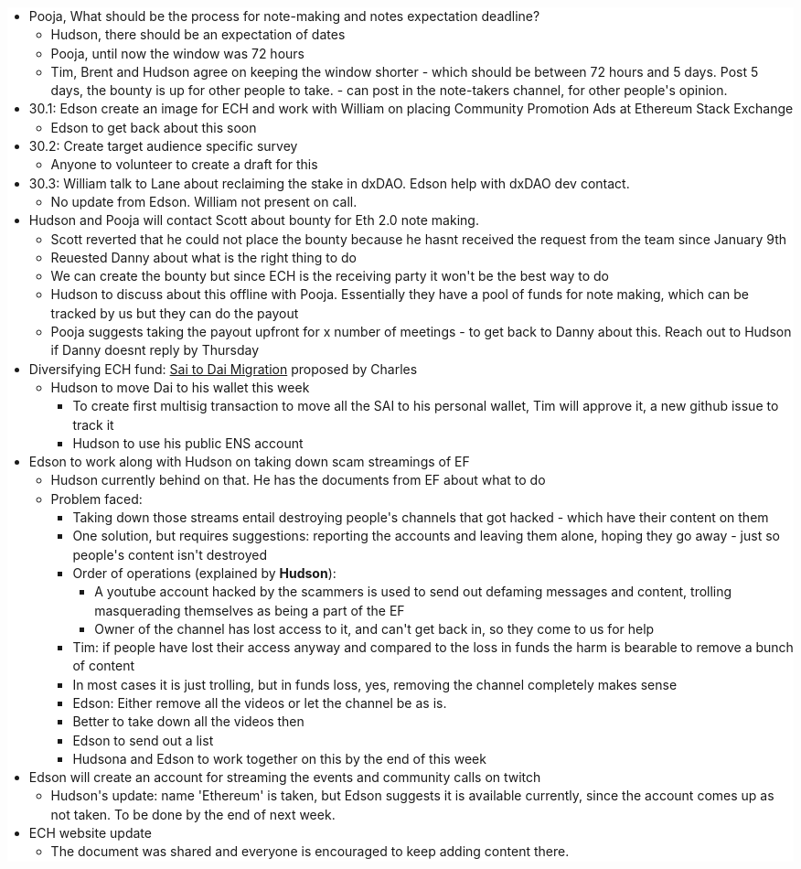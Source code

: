 -  Pooja, What should be the process for note-making and notes expectation deadline?
   -  Hudson, there should be an expectation of dates
   -  Pooja, until now the window was 72 hours
   -  Tim, Brent and Hudson agree on keeping the window shorter - which should be between 72 hours and 5 days. Post 5 days, the bounty is up for other people to take. - can post in the note-takers channel, for other people's opinion.
-  30.1: Edson create an image for ECH and work with William on placing Community Promotion Ads at Ethereum Stack Exchange
   -  Edson to get back about this soon
-  30.2: Create target audience specific survey
   -  Anyone to volunteer to create a draft for this
-  30.3: William talk to Lane about reclaiming the stake in dxDAO. Edson help with dxDAO dev contact.
   -  No update from Edson. William not present on call.
-  Hudson and Pooja will contact Scott about bounty for Eth 2.0 note making.
   -  Scott reverted that he could not place the bounty because he hasnt received the request from the team since January 9th
   -  Reuested Danny about what is the right thing to do
   -  We can create the bounty but since ECH is the receiving party it won't be the best way to do
   -  Hudson to discuss about this offline with Pooja. Essentially they have a pool of funds for note making, which can be tracked by us but they can do the payout
   -  Pooja suggests taking the payout upfront for x number of meetings - to get back to Danny about this. Reach out to Hudson if Danny doesnt reply by Thursday
-  Diversifying ECH fund: [Sai to Dai Migration](https://docs.google.com/document/d/1gT-T3RYDd3zxV82IFMejXo0mqpcy6n4-Tf48kj4bttA/edit) proposed by Charles
   -  Hudson to move Dai to his wallet this week
      -  To create first multisig transaction to move all the SAI to his personal wallet, Tim will approve it, a new github issue to track it
      -  Hudson to use his public ENS account
-  Edson to work along with Hudson on taking down scam streamings of EF
   -  Hudson currently behind on that. He has the documents from EF about what to do
   -  Problem faced: 
      -  Taking down those streams entail destroying people's channels that got hacked - which have their content on them
      -  One solution, but requires suggestions: reporting the accounts and leaving them alone, hoping they go away - just so people's content isn't destroyed
      -  Order of operations (explained by **Hudson**):
         -  A youtube account hacked by the scammers is used to send out defaming messages and content, trolling masquerading themselves as being a part of the EF
         -  Owner of the channel has lost access to it, and can't get back in, so they come to us for help
      -   Tim: if people have lost their access anyway and compared to the loss in funds the harm is bearable to remove a bunch of content
         -  In most cases it is just trolling, but in funds loss, yes, removing the channel completely makes sense
      -  Edson: Either remove all the videos or let the channel be as is.
      -  Better to take down all the videos then
      -  Edson to send out a list
      -  Hudsona and Edson to work together on this by the end of this week
-  Edson will create an account for streaming the events and community calls on twitch
   -  Hudson's update: name 'Ethereum' is taken, but Edson suggests it is available currently, since the account comes up as not taken. To be done by the end of next week.
-  ECH website update
   -  The document was shared and everyone is encouraged to keep adding content there.
